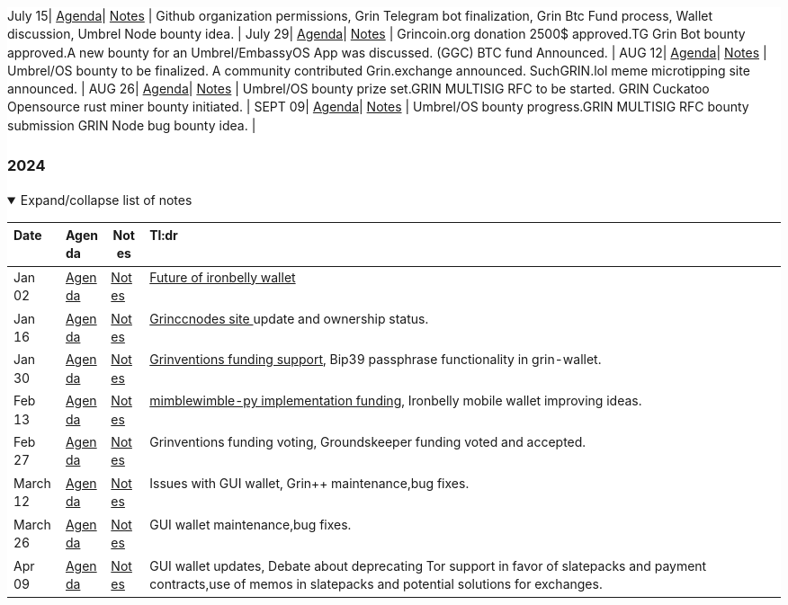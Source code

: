 July 15| [Agenda](https://github.com/grincc/agenda/issues/181)| [Notes](notes/2025-07-15-community-meeting-notes.md) | Github organization permissions, Grin Telegram bot finalization, Grin Btc Fund process, Wallet discussion, Umbrel Node bounty idea. |
July 29| [Agenda](https://github.com/grincc/agenda/issues/184)| [Notes](notes/2025-07-29-community-meeting-notes.md) | Grincoin.org donation 2500$ approved.TG Grin Bot bounty approved.A new bounty for an Umbrel/EmbassyOS App was discussed. (GGC) BTC fund Announced. |
AUG 12| [Agenda](https://github.com/grincc/agenda/issues/186)| [Notes](notes/2025-08-12-community-meeting-notes.md) | Umbrel/OS bounty to be finalized. A community contributed Grin.exchange announced. SuchGRIN.lol meme microtipping site announced. |
AUG 26| [Agenda](https://github.com/grincc/agenda/issues/187)| [Notes](notes/2025-08-26-community-meeting-notes.md) | Umbrel/OS bounty prize set.GRIN MULTISIG RFC to be started. GRIN Cuckatoo Opensource rust miner bounty initiated. |
SEPT 09| [Agenda](https://github.com/grincc/agenda/issues/188)| [Notes](notes/2025-09-09-community-meeting-notes.md) | Umbrel/OS bounty progress.GRIN MULTISIG RFC bounty submission GRIN Node bug bounty idea. |







































### 2024
<details open>
<summary>Expand/collapse list of notes</summary>

Date | Agenda | Notes  | Tl:dr |
|:---|:---|---|:---|
Jan 02| [Agenda](https://github.com/grincc/agenda/issues/120)| [Notes](notes/2024-01-02-community-meeting-notes.md) |[Future of ironbelly wallet ](https://forum.grin.mw/t/future-of-ironbelly/10859) |
Jan 16| [Agenda](https://github.com/grincc/agenda/issues/122)| [Notes](notes/2024-01-16-community-meeting-notes.md) |[Grinccnodes site  ](https://nodes.grincc.mw/) update and ownership status. |
Jan 30| [Agenda](https://github.com/grincc/agenda/issues/123)| [Notes](notes/2024-01-30-community-meeting-notes.md) |[Grinventions funding support](https://github.com/grinventions/),  Bip39 passphrase functionality in grin-wallet. |
Feb 13| [Agenda](https://github.com/grincc/agenda/issues/125)| [Notes](notes/2024-02-13-community-meeting-notes.md) |[mimblewimble-py implementation funding](https://github.com/grinventions/), Ironbelly mobile wallet improving ideas. |
Feb 27| [Agenda](https://github.com/grincc/agenda/issues/126)| [Notes](notes/2024-02-27-community-meeting-notes.md) | Grinventions funding voting, Groundskeeper funding voted and accepted. |
March 12| [Agenda](https://github.com/grincc/agenda/issues/130)| [Notes](notes/2024-03-12-community-meeting-notes.md) | Issues with GUI wallet, Grin++ maintenance,bug fixes. |
March 26| [Agenda](https://github.com/grincc/agenda/issues/131)| [Notes](notes/2024-03-26-community-meeting-notes.md) |  GUI wallet maintenance,bug fixes. |
Apr 09| [Agenda](https://github.com/grincc/agenda/issues/132)| [Notes](notes/2024-04-09-community-meeting-notes.md) |  GUI wallet updates, Debate about deprecating Tor support in favor of slatepacks and payment contracts,use of memos in slatepacks and potential solutions for exchanges. |